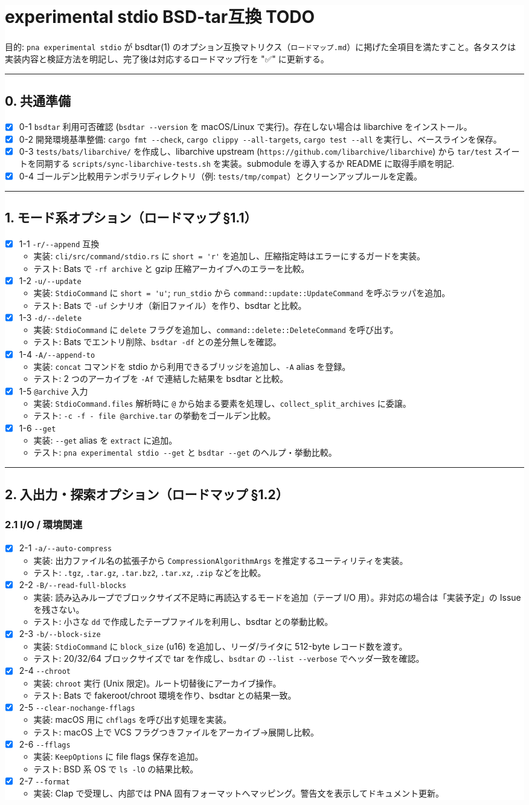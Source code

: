 # experimental stdio BSD-tar互換 TODO

目的: `pna experimental stdio` が bsdtar(1) のオプション互換マトリクス（`ロードマップ.md`）に掲げた全項目を満たすこと。各タスクは実装内容と検証方法を明記し、完了後は対応するロードマップ行を "✅" に更新する。

---
## 0. 共通準備
- [x] 0-1 `bsdtar` 利用可否確認 (`bsdtar --version` を macOS/Linux で実行)。存在しない場合は libarchive をインストール。
- [x] 0-2 開発環境基準整備: `cargo fmt --check`, `cargo clippy --all-targets`, `cargo test --all` を実行し、ベースラインを保存。
- [x] 0-3 `tests/bats/libarchive/` を作成し、libarchive upstream (`https://github.com/libarchive/libarchive`) から `tar/test` スイートを同期する `scripts/sync-libarchive-tests.sh` を実装。submodule を導入するか README に取得手順を明記.
- [x] 0-4 ゴールデン比較用テンポラリディレクトリ（例: `tests/tmp/compat`）とクリーンアップルールを定義。

---
## 1. モード系オプション（ロードマップ §1.1）
- [x] 1-1 `-r/--append` 互換
  - 実装: `cli/src/command/stdio.rs` に `short = 'r'` を追加し、圧縮指定時はエラーにするガードを実装。
  - テスト: Bats で `-rf archive` と gzip 圧縮アーカイブへのエラーを比較。
- [x] 1-2 `-u/--update`
  - 実装: `StdioCommand` に `short = 'u'`; `run_stdio` から `command::update::UpdateCommand` を呼ぶラッパを追加。
  - テスト: Bats で `-uf` シナリオ（新旧ファイル）を作り、bsdtar と比較。
- [x] 1-3 `-d/--delete`
  - 実装: `StdioCommand` に `delete` フラグを追加し、`command::delete::DeleteCommand` を呼び出す。
  - テスト: Bats でエントリ削除、`bsdtar -df` との差分無しを確認。
- [x] 1-4 `-A/--append-to`
  - 実装: `concat` コマンドを stdio から利用できるブリッジを追加し、`-A` alias を登録。
  - テスト: 2 つのアーカイブを `-Af` で連結した結果を bsdtar と比較。
- [x] 1-5 `@archive` 入力
  - 実装: `StdioCommand.files` 解析時に `@` から始まる要素を処理し、`collect_split_archives` に委譲。
  - テスト: `-c -f - file @archive.tar` の挙動をゴールデン比較。
- [x] 1-6 `--get`
  - 実装: `--get` alias を `extract` に追加。
  - テスト: `pna experimental stdio --get` と `bsdtar --get` のヘルプ・挙動比較。

---
## 2. 入出力・探索オプション（ロードマップ §1.2）
### 2.1 I/O / 環境関連
- [x] 2-1 `-a/--auto-compress`
  - 実装: 出力ファイル名の拡張子から `CompressionAlgorithmArgs` を推定するユーティリティを実装。
  - テスト: `.tgz`, `.tar.gz`, `.tar.bz2`, `.tar.xz`, `.zip` などを比較。
- [x] 2-2 `-B/--read-full-blocks`
  - 実装: 読み込みループでブロックサイズ不足時に再読込するモードを追加（テープ I/O 用）。非対応の場合は「実装予定」の Issue を残さない。
  - テスト: 小さな `dd` で作成したテープファイルを利用し、bsdtar との挙動比較。
- [x] 2-3 `-b/--block-size`
  - 実装: `StdioCommand` に `block_size` (u16) を追加し、リーダ/ライタに 512-byte レコード数を渡す。
  - テスト: 20/32/64 ブロックサイズで tar を作成し、`bsdtar` の `--list --verbose` でヘッダ一致を確認。
- [x] 2-4 `--chroot`
  - 実装: `chroot` 実行 (Unix 限定)。ルート切替後にアーカイブ操作。
  - テスト: Bats で fakeroot/chroot 環境を作り、bsdtar との結果一致。
- [x] 2-5 `--clear-nochange-fflags`
  - 実装: macOS 用に `chflags` を呼び出す処理を実装。
  - テスト: macOS 上で VCS フラグつきファイルをアーカイブ→展開し比較。
- [x] 2-6 `--fflags`
  - 実装: `KeepOptions` に file flags 保存を追加。
  - テスト: BSD 系 OS で `ls -lO` の結果比較。
- [x] 2-7 `--format`
  - 実装: Clap で受理し、内部では PNA 固有フォーマットへマッピング。警告文を表示してドキュメント更新。